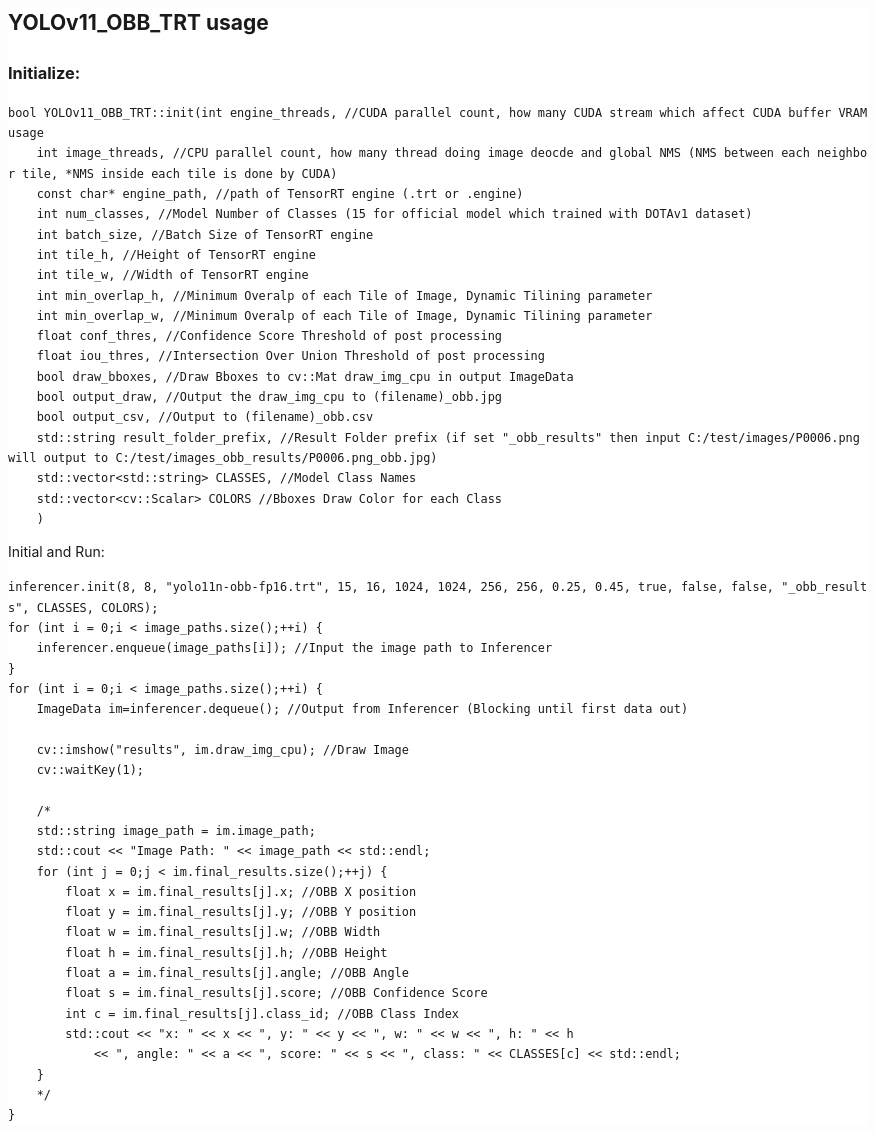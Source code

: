 ## YOLOv11_OBB_TRT usage

### Initialize:
```
bool YOLOv11_OBB_TRT::init(int engine_threads, //CUDA parallel count, how many CUDA stream which affect CUDA buffer VRAM usage
    int image_threads, //CPU parallel count, how many thread doing image deocde and global NMS (NMS between each neighbor tile, *NMS inside each tile is done by CUDA)
    const char* engine_path, //path of TensorRT engine (.trt or .engine)
    int num_classes, //Model Number of Classes (15 for official model which trained with DOTAv1 dataset)
    int batch_size, //Batch Size of TensorRT engine
    int tile_h, //Height of TensorRT engine
    int tile_w, //Width of TensorRT engine
    int min_overlap_h, //Minimum Overalp of each Tile of Image, Dynamic Tilining parameter
    int min_overlap_w, //Minimum Overalp of each Tile of Image, Dynamic Tilining parameter
    float conf_thres, //Confidence Score Threshold of post processing
    float iou_thres, //Intersection Over Union Threshold of post processing
    bool draw_bboxes, //Draw Bboxes to cv::Mat draw_img_cpu in output ImageData
    bool output_draw, //Output the draw_img_cpu to (filename)_obb.jpg
    bool output_csv, //Output to (filename)_obb.csv
    std::string result_folder_prefix, //Result Folder prefix (if set "_obb_results" then input C:/test/images/P0006.png will output to C:/test/images_obb_results/P0006.png_obb.jpg)
    std::vector<std::string> CLASSES, //Model Class Names
	std::vector<cv::Scalar> COLORS //Bboxes Draw Color for each Class
    )
```

Initial and Run:
```
inferencer.init(8, 8, "yolo11n-obb-fp16.trt", 15, 16, 1024, 1024, 256, 256, 0.25, 0.45, true, false, false, "_obb_results", CLASSES, COLORS);
for (int i = 0;i < image_paths.size();++i) {
    inferencer.enqueue(image_paths[i]); //Input the image path to Inferencer
}
for (int i = 0;i < image_paths.size();++i) {
    ImageData im=inferencer.dequeue(); //Output from Inferencer (Blocking until first data out)

    cv::imshow("results", im.draw_img_cpu); //Draw Image
    cv::waitKey(1);
    
    /*
    std::string image_path = im.image_path;
    std::cout << "Image Path: " << image_path << std::endl;
    for (int j = 0;j < im.final_results.size();++j) {
        float x = im.final_results[j].x; //OBB X position
        float y = im.final_results[j].y; //OBB Y position
        float w = im.final_results[j].w; //OBB Width
        float h = im.final_results[j].h; //OBB Height
        float a = im.final_results[j].angle; //OBB Angle
        float s = im.final_results[j].score; //OBB Confidence Score
        int c = im.final_results[j].class_id; //OBB Class Index
        std::cout << "x: " << x << ", y: " << y << ", w: " << w << ", h: " << h
            << ", angle: " << a << ", score: " << s << ", class: " << CLASSES[c] << std::endl;
    }
    */
}
```
